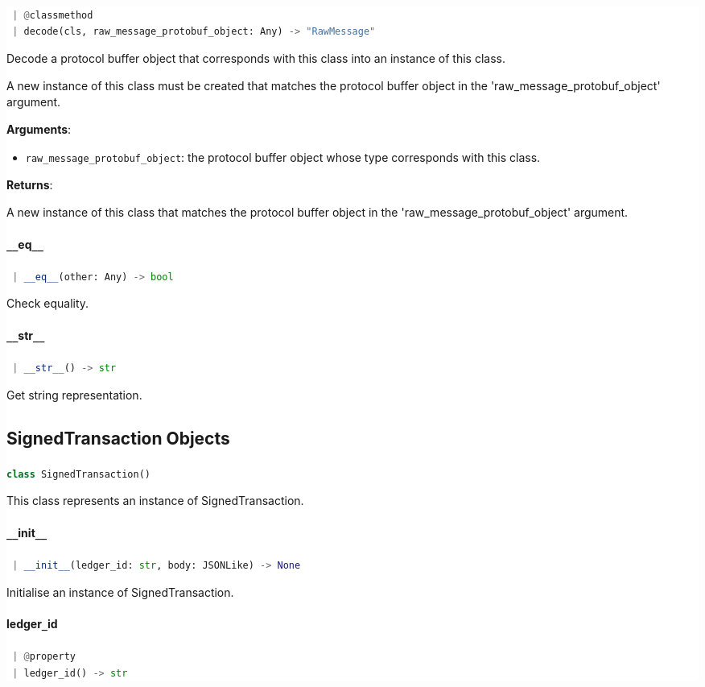 ```python
 | @classmethod
 | decode(cls, raw_message_protobuf_object: Any) -> "RawMessage"
```

Decode a protocol buffer object that corresponds with this class into an instance of this class.

A new instance of this class must be created that matches the protocol buffer object in the 'raw_message_protobuf_object' argument.

**Arguments**:

- `raw_message_protobuf_object`: the protocol buffer object whose type corresponds with this class.

**Returns**:

A new instance of this class that matches the protocol buffer object in the 'raw_message_protobuf_object' argument.

<a name="aea.helpers.transaction.base.RawMessage.__eq__"></a>
#### `__`eq`__`

```python
 | __eq__(other: Any) -> bool
```

Check equality.

<a name="aea.helpers.transaction.base.RawMessage.__str__"></a>
#### `__`str`__`

```python
 | __str__() -> str
```

Get string representation.

<a name="aea.helpers.transaction.base.SignedTransaction"></a>
## SignedTransaction Objects

```python
class SignedTransaction()
```

This class represents an instance of SignedTransaction.

<a name="aea.helpers.transaction.base.SignedTransaction.__init__"></a>
#### `__`init`__`

```python
 | __init__(ledger_id: str, body: JSONLike) -> None
```

Initialise an instance of SignedTransaction.

<a name="aea.helpers.transaction.base.SignedTransaction.ledger_id"></a>
#### ledger`_`id

```python
 | @property
 | ledger_id() -> str
```
